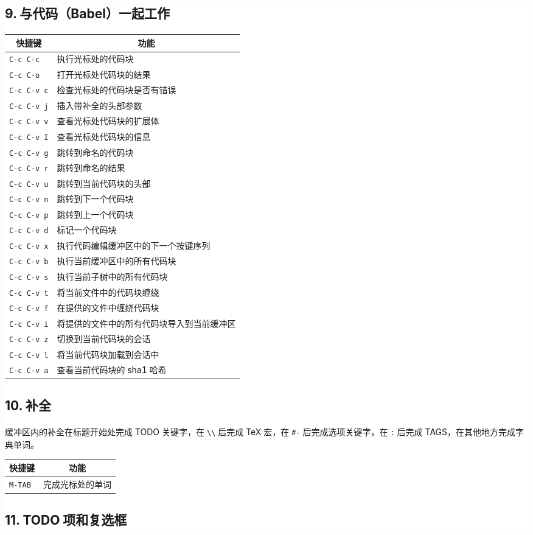 ## 9. 与代码（Babel）一起工作

|  快捷键               | 功能                                   |
|-----------------------|----------------------------------------|
| `C-c C-c`             | 执行光标处的代码块                    |
| `C-c C-o`             | 打开光标处代码块的结果                |
| `C-c C-v c`           | 检查光标处的代码块是否有错误          |
| `C-c C-v j`           | 插入带补全的头部参数                  |
| `C-c C-v v`           | 查看光标处代码块的扩展体              |
| `C-c C-v I`           | 查看光标处代码块的信息                |
| `C-c C-v g`           | 跳转到命名的代码块                    |
| `C-c C-v r`           | 跳转到命名的结果                      |
| `C-c C-v u`           | 跳转到当前代码块的头部                |
| `C-c C-v n`           | 跳转到下一个代码块                    |
| `C-c C-v p`           | 跳转到上一个代码块                    |
| `C-c C-v d`           | 标记一个代码块                        |
| `C-c C-v x`           | 执行代码编辑缓冲区中的下一个按键序列  |
| `C-c C-v b`           | 执行当前缓冲区中的所有代码块          |
| `C-c C-v s`           | 执行当前子树中的所有代码块            |
| `C-c C-v t`           | 将当前文件中的代码块缠绕              |
| `C-c C-v f`           | 在提供的文件中缠绕代码块              |
| `C-c C-v i`           | 将提供的文件中的所有代码块导入到当前缓冲区 |
| `C-c C-v z`           | 切换到当前代码块的会话                |
| `C-c C-v l`           | 将当前代码块加载到会话中              |
| `C-c C-v a`           | 查看当前代码块的 sha1 哈希            |

## 10. 补全

缓冲区内的补全在标题开始处完成 TODO 关键字，在 `\\` 后完成 TeX 宏，在 `#-` 后完成选项关键字，在 `:` 后完成 TAGS，在其他地方完成字典单词。

|  快捷键               | 功能                                   |
|-----------------------|----------------------------------------|
| `M-TAB`               | 完成光标处的单词                     |

## 11. TODO 项和复选框

